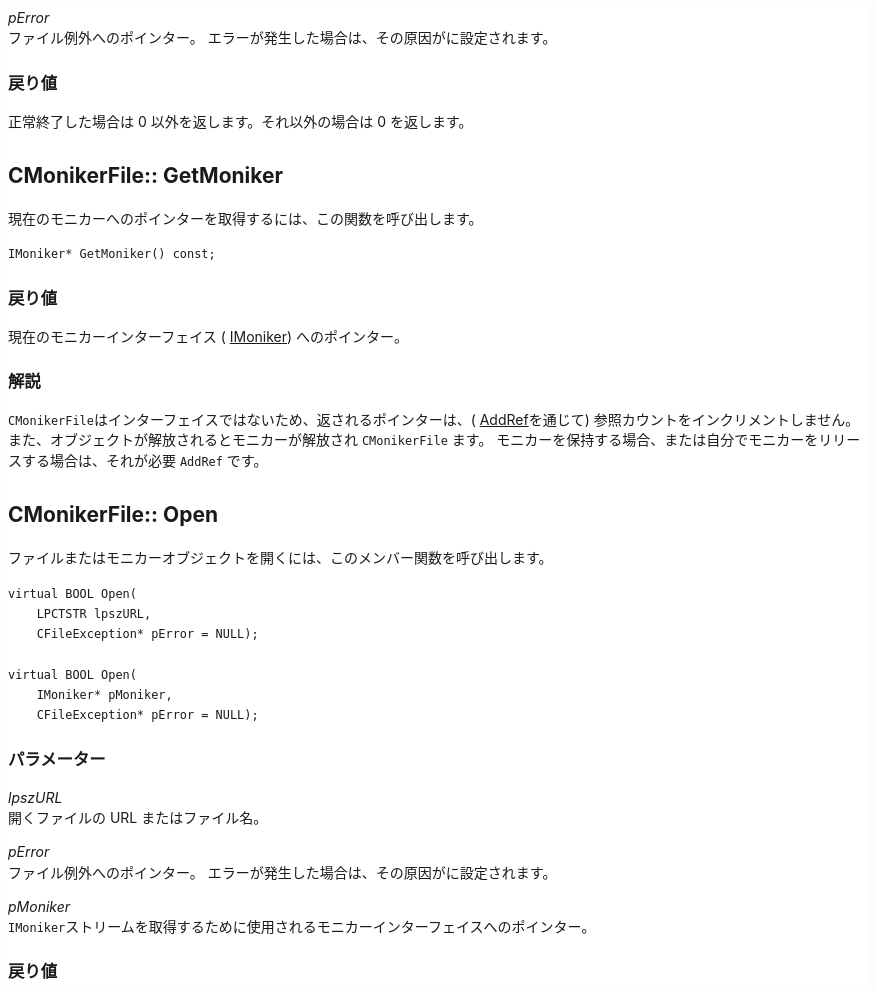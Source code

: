 *pError*<br/>
ファイル例外へのポインター。 エラーが発生した場合は、その原因がに設定されます。

### <a name="return-value"></a>戻り値

正常終了した場合は 0 以外を返します。それ以外の場合は 0 を返します。

## <a name="cmonikerfilegetmoniker"></a><a name="getmoniker"></a> CMonikerFile:: GetMoniker

現在のモニカーへのポインターを取得するには、この関数を呼び出します。

```
IMoniker* GetMoniker() const;
```

### <a name="return-value"></a>戻り値

現在のモニカーインターフェイス ( [IMoniker](/windows/win32/api/objidl/nn-objidl-imoniker)) へのポインター。

### <a name="remarks"></a>解説

`CMonikerFile`はインターフェイスではないため、返されるポインターは、( [AddRef](/windows/win32/api/unknwn/nf-unknwn-iunknown-addref)を通じて) 参照カウントをインクリメントしません。また、オブジェクトが解放されるとモニカーが解放され `CMonikerFile` ます。 モニカーを保持する場合、または自分でモニカーをリリースする場合は、それが必要 `AddRef` です。

## <a name="cmonikerfileopen"></a><a name="open"></a> CMonikerFile:: Open

ファイルまたはモニカーオブジェクトを開くには、このメンバー関数を呼び出します。

```
virtual BOOL Open(
    LPCTSTR lpszURL,
    CFileException* pError = NULL);

virtual BOOL Open(
    IMoniker* pMoniker,
    CFileException* pError = NULL);
```

### <a name="parameters"></a>パラメーター

*lpszURL*<br/>
開くファイルの URL またはファイル名。

*pError*<br/>
ファイル例外へのポインター。 エラーが発生した場合は、その原因がに設定されます。

*pMoniker*<br/>
`IMoniker`ストリームを取得するために使用されるモニカーインターフェイスへのポインター。

### <a name="return-value"></a>戻り値
